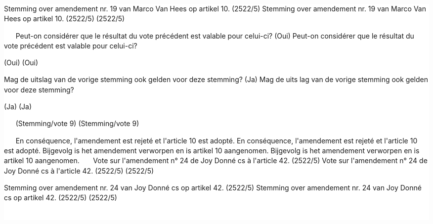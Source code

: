 Stemming over
amendement nr. 19 van Marco Van Hees op artikel 10. (2522/5)
Stemming over
amendement nr. 19 van Marco Van Hees op artikel 10. 
(2522/5)
(2522/5)

 
 
 
Peut-on considérer que le résultat du vote
précédent est valable pour celui-ci? (Oui)
Peut-on considérer que le résultat du vote
précédent est valable pour celui-ci? 
 
(Oui)
(Oui)


Mag de uitslag van de vorige stemming ook gelden voor deze stemming? (Ja)
Mag de uits
lag van de vorige stemming ook gelden voor deze stemming? 
 
(Ja)
(Ja)

 
 
 
(Stemming/vote 9)
(Stemming/vote 9)

 
 
 
En conséquence, l'amendement est rejeté et
l'article 10 est adopté.
En conséquence, l'amendement est rejeté et
l'article 10 est adopté.
Bijgevolg is het amendement verworpen en is
artikel 10 aangenomen.
Bijgevolg is het amendement verworpen en is
artikel 10 aangenomen.
 
 
 
Vote sur l'amendement n° 24 de Joy Donné
cs à l'article 42. (2522/5)
Vote sur l'amendement n° 24 de Joy Donné
cs à l'article 42. 
(2522/5)
(2522/5)

Stemming over amendement nr. 24 van Joy
Donné cs op artikel 42. (2522/5)
Stemming over amendement nr. 24 van Joy
Donné cs op artikel 42. (2522/5)
(2522/5)

 
 